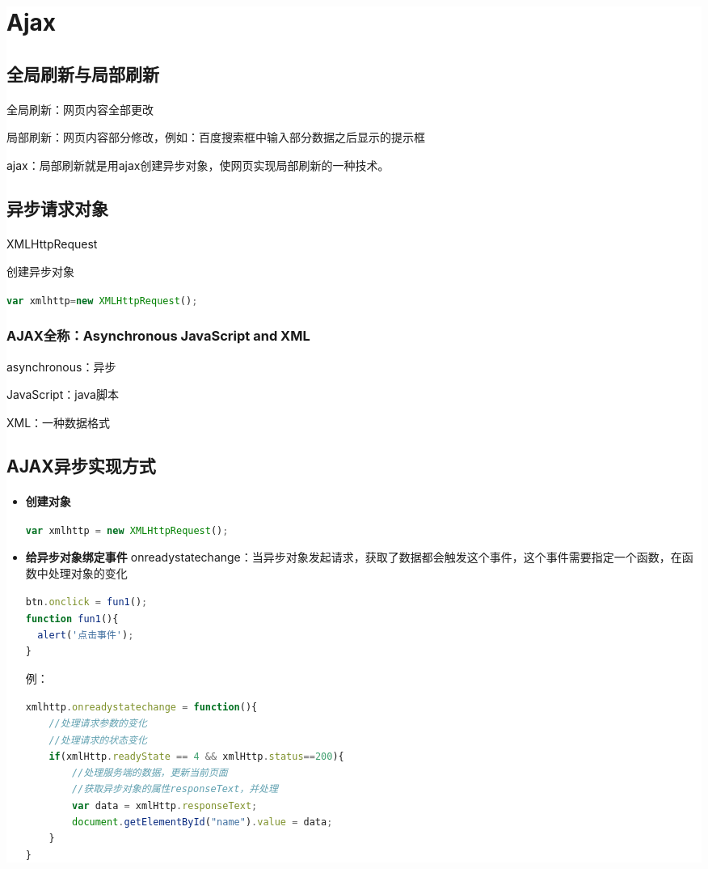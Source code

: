 # Ajax

## 全局刷新与局部刷新

全局刷新：网页内容全部更改

局部刷新：网页内容部分修改，例如：百度搜索框中输入部分数据之后显示的提示框

ajax：局部刷新就是用ajax创建异步对象，使网页实现局部刷新的一种技术。

## 异步请求对象

XMLHttpRequest

创建异步对象

```js
var xmlhttp=new XMLHttpRequest();
```

### AJAX全称：Asynchronous  JavaScript and XML

asynchronous：异步

JavaScript：java脚本

XML：一种数据格式

## AJAX异步实现方式

- **创建对象**

  ```js
  var xmlhttp = new XMLHttpRequest();
  ```

- **给异步对象绑定事件**
   onreadystatechange：当异步对象发起请求，获取了数据都会触发这个事件，这个事件需要指定一个函数，在函数中处理对象的变化

  ```js
  btn.onclick = fun1();
  function fun1(){
  	alert('点击事件');
  }
  ```

  例：

  ```js
  xmlhttp.onreadystatechange = function(){
      //处理请求参数的变化
      //处理请求的状态变化
      if(xmlHttp.readyState == 4 && xmlHttp.status==200){
          //处理服务端的数据，更新当前页面
          //获取异步对象的属性responseText，并处理
          var data = xmlHttp.responseText;
          document.getElementById("name").value = data;
      }
  }
  ```
